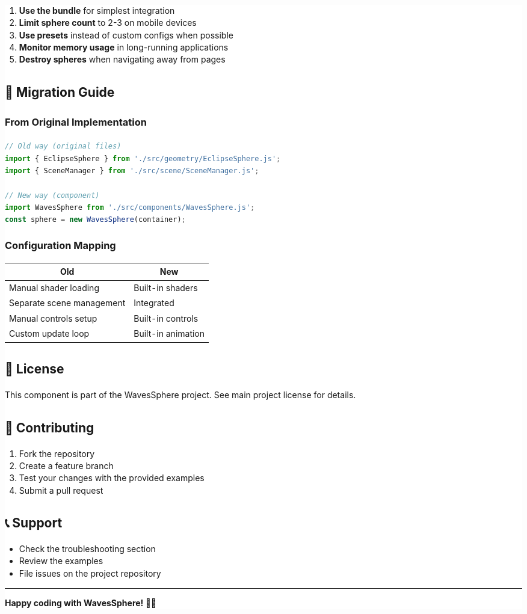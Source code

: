 1. **Use the bundle** for simplest integration
2. **Limit sphere count** to 2-3 on mobile devices
3. **Use presets** instead of custom configs when possible
4. **Monitor memory usage** in long-running applications
5. **Destroy spheres** when navigating away from pages

## 🔄 Migration Guide

### From Original Implementation

```javascript
// Old way (original files)
import { EclipseSphere } from './src/geometry/EclipseSphere.js';
import { SceneManager } from './src/scene/SceneManager.js';

// New way (component)
import WavesSphere from './src/components/WavesSphere.js';
const sphere = new WavesSphere(container);
```

### Configuration Mapping

| Old | New |
|-----|-----|
| Manual shader loading | Built-in shaders |
| Separate scene management | Integrated |
| Manual controls setup | Built-in controls |
| Custom update loop | Built-in animation |

## 📄 License

This component is part of the WavesSphere project. See main project license for details.

## 🤝 Contributing

1. Fork the repository
2. Create a feature branch
3. Test your changes with the provided examples
4. Submit a pull request

## 📞 Support

- Check the troubleshooting section
- Review the examples
- File issues on the project repository

---

**Happy coding with WavesSphere! 🌊✨**